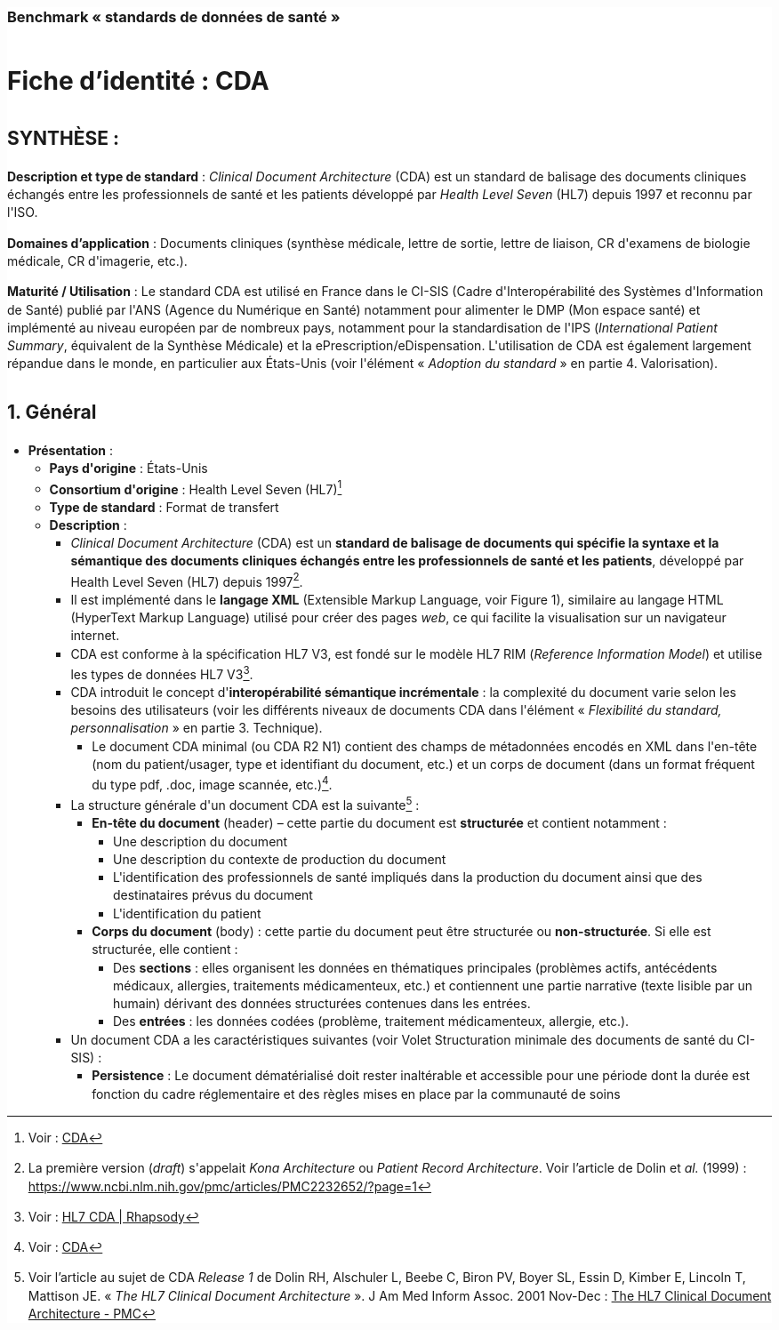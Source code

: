 ### Benchmark « standards de données de santé »

# Fiche d’identité : CDA

## SYNTHÈSE :

**Description et type de standard** : *Clinical Document Architecture* (CDA) est un standard de balisage des documents cliniques échangés entre les professionnels de santé et les patients développé par *Health Level Seven* (HL7) depuis 1997 et reconnu par l'ISO.

**Domaines d’application** : Documents cliniques (synthèse médicale, lettre de sortie, lettre de liaison, CR d'examens de biologie médicale, CR d'imagerie, etc.).

**Maturité / Utilisation** : Le standard CDA est utilisé en France dans le CI-SIS (Cadre d'Interopérabilité des Systèmes d'Information de Santé) publié par l'ANS (Agence du Numérique en Santé) notamment pour alimenter le DMP (Mon espace santé) et implémenté au niveau européen par de nombreux pays, notamment pour la standardisation de l'IPS (*International Patient Summary*, équivalent de la Synthèse Médicale) et la ePrescription/eDispensation. L'utilisation de CDA est également largement répandue dans le monde, en particulier aux États-Unis (voir l'élément « *Adoption du standard* » en partie 4. Valorisation).

## 1. Général

- **Présentation** :
  - **Pays d'origine** : États-Unis
  - **Consortium d'origine** : Health Level Seven (HL7)[^1]
  - **Type de standard** : Format de transfert
  - **Description** :
    - *Clinical Document Architecture* (CDA) est un **standard de balisage de documents qui spécifie la syntaxe et la sémantique des documents cliniques échangés entre les professionnels de santé et les patients**, développé par Health Level Seven (HL7) depuis 1997[^2].
    - Il est implémenté dans le **langage XML** (Extensible Markup Language, voir Figure 1), similaire au langage HTML (HyperText Markup Language) utilisé pour créer des pages *web*, ce qui facilite la visualisation sur un navigateur internet.
    - CDA est conforme à la spécification HL7 V3, est fondé sur le modèle HL7 RIM (*Reference Information Model*) et utilise les types de données HL7 V3[^3].
    - CDA introduit le concept d'**interopérabilité sémantique incrémentale** : la complexité du document varie selon les besoins des utilisateurs (voir les différents niveaux de documents CDA dans l'élément « *Flexibilité du standard, personnalisation* » en partie 3. Technique).
      - Le document CDA minimal (ou CDA R2 N1) contient des champs de métadonnées encodés en XML dans l'en-tête (nom du patient/usager, type et identifiant du document, etc.) et un corps de document (dans un format fréquent du type pdf, .doc, image scannée, etc.)[^1].
    - La structure générale d'un document CDA est la suivante[^4] :
      - **En-tête du document** (header) – cette partie du document est **structurée** et contient notamment :
        - Une description du document
        - Une description du contexte de production du document
        - L'identification des professionnels de santé impliqués dans la production du document ainsi que des destinataires prévus du document
        - L'identification du patient
      - **Corps du document** (body) : cette partie du document peut être structurée ou **non-structurée**. Si elle est structurée, elle contient :
        - Des **sections** : elles organisent les données en thématiques principales (problèmes actifs, antécédents médicaux, allergies, traitements médicamenteux, etc.) et contiennent une partie narrative (texte lisible par un humain) dérivant des données structurées contenues dans les entrées.
        - Des **entrées** : les données codées (problème, traitement médicamenteux, allergie, etc.).
    - Un document CDA a les caractéristiques suivantes (voir Volet Structuration minimale des documents de santé du CI-SIS) :
      - **Persistence** : Le document dématérialisé doit rester inaltérable et accessible pour une période dont la durée est fonction du cadre réglementaire et des règles mises en place par la communauté de soins

[^1]: Voir : [CDA](https://www.hl7.org/implement/standards/product_brief.cfm?product_id=7)
[^2]: La première version (*draft*) s'appelait *Kona Architecture* ou *Patient Record Architecture*. Voir l’article de Dolin et *al.* (1999) : https://www.ncbi.nlm.nih.gov/pmc/articles/PMC2232652/?page=1
[^3]: Voir : [HL7 CDA | Rhapsody](https://rhapsody.health/resources/hl7-cda/)
[^4]: Voir l’article au sujet de CDA *Release 1* de Dolin RH, Alschuler L, Beebe C, Biron PV, Boyer SL, Essin D, Kimber E, Lincoln T, Mattison JE. « *The HL7 Clinical Document Architecture* ». J Am Med Inform Assoc. 2001 Nov-Dec : [The HL7 Clinical Document Architecture - PMC](https://www.ncbi.nlm.nih.gov/pmc/articles/PMC130066/)
[^5]: Voir le document « *A basic view of CDA* » : [CDA – Clinical Document Architecture – HL7 UK](https://www.hl7.org.uk/standards/hl7-standards/cda-clinical-document-architecture/) et la page suivante de l’Agence du Numérique en santé sur la lettre de liaison : [Volet IDL – Informations de liaison | Agence du Numérique en Santé](https://esante.gouv.fr/volet-idl-informations-de-liaison)
[^6]: Voir l'article de Direito B, Santos A, Mouga S, Lima J, Brás P, Oliveira G, Castelo-Branco M. « *Design and Implementation of a Collaborative Clinical Practice and Research Documentation System Using SNOMED-CT and HL7-CDA in the Context of a Pediatric Neurodevelopmental Unit* ». Healthcare. 2023 : [Design and Implementation of a Collaborative Clinical Practice and Research Documentation System Using SNOMED-CT and HL7-CDA in the Context of a Pediatric Neurodevelopmental Unit](https://www.mdpi.com/2227-9032/11/7/973)
[^7]: Voir [Transport d’un document CDA-R2 en HL7 ORU/OUL/MDM](https://esante.gouv.fr/sites/default/files/media_entity/documents/Transport%20d%E2%80%99un%20document%20CDA-R2%20en%20HL7%20ORU%20OUL%20MDM_1.pdf)
[^8]: Voir la liste complète des types données HL7 V3 : [HL7 Data Types | Rhapsody](https://rhapsody.health/resources/hl7-data-types/)
[^9]: Voir : [HL7 CDA | Rhapsody](https://rhapsody.health/resources/hl7-cda/)
[^10]: Voir la liste complète : https://www.hl7.org/implement/standards/product_section.cfm?section=22&ref=nav
[^11]: Voir : http://www.hl7.org/implement/standards/nocost.cfm (un compte HL7 doit être créé pour le téléchargement)
[^12]: Voir : https://www.hl7.org/legal/ippolicy.cfm?ref=nav
[^13]: Voir les conditions d’utilisation associées à chaque type de membre ici : [HL7 Membership](https://www.hl7.org/participate/membership/) . Par exemple, les membres individuels et étudiants peuvent lire et utiliser le standard pour développer et vendre des services qui l’implémentent mais ne l'incorporent pas directement.
[^14]: Voir : https://www.hl7.org/Special/committees/structure/overview.cfm
[^15]: Voir : [CDA Management Group](https://confluence.hl7.org/display/CDA)
[^16]: Voir : [[CDA-20307] Remove provenance author - Jira](https://jira.hl7.org/projects/CDA/issues/CDA-20307?filter=allopenissues)
[^17]: Voir : http://www.hl7.org/implement/standards/product_brief.cfm?product_id=515
[^18]: Voir : [CDA](https://www.hl7.org/implement/standards/product_brief.cfm?product_id=7)
[^19]: Voir : [HL7 Standards Product Brief - CDA® Release 1](https://www.hl7.org/implement/standards/product_brief.cfm?product_id=120)
[^20]: Voir : [GitHub - hl7ch/cda-fhir-maps: Maps (FHIR Mapping Language) to transform documents from CDA to FHIR and back](https://github.com/hl7ch/cda-fhir-maps)
[^21]: Voir : [Cda-intro - FHIR v6.0.0-cibuild](https://build.fhir.org/cda-intro.html)
[^22]: Voir l’article de Ji H, Kim S, Yi S, Hwang H, Kim JW, Yoo S. « *Converting clinical document architecture documents to the common data model for incorporating health information exchange data in observational health studies: CDA to CDM* ». J Biomed Inform. 2020 Jul : [Converting clinical document architecture documents to the common data model for incorporating health information exchange data in observational health studies: CDA to CDM](https://pubmed.ncbi.nlm.nih.gov/32470694/)
[^23]: À savoir les caractéristiques du patient et de la visite d’une part ; le diagnostic, les médicaments administrés, les résultats de tests et la raison pour laquelle le professionnel de santé a envoyé ce patient vers un autre professionnel d’autre part.  
[^24]: Voir l’article de H. Abedtash, J.D. Duke, « *CCD2OMOP: An Interoperable Extract-Transform-Load Package to Support the Implementation of OHDSI Software Tools Across Non-OMOP- based Electronic Health Records* », OHDSI Symp., 2016. ([Converting clinical document architecture documents to the common data model for incorporating health information exchange data in observational health studies: CDA to CDM - ScienceDirect](https://www.sciencedirect.com/science/article/pii/S1532046420300873)), H. Abedtash, « An interoperable electronic medical record-based platform for personalized predictive analytics », 2017. (https://www.proquest.com/openview/12559a6b4b653b4a5f0a9c6dee43009c/1?pq-origsite=gscholar&cbl=18750) 
[^25]: Voir l’article de Klann JG, Mendis M, Phillips LC, Goodson AP, Rocha BH, Goldberg HS, Wattanasin N, Murphy SN. « *Taking advantage of continuity of care documents to populate a research repository* ». J Am Med Inform Assoc. 2015 : [Taking advantage of continuity of care documents to populate a research repository](https://pubmed.ncbi.nlm.nih.gov/25352566/) 
[^26]: Voir : [Deep dive into SR:](https://www.dicomstandard.org/docs/librariesprovider2/dicomdocuments/wp-cotent/uploads/2018/10/day2_s1-solomon-deep-dive-into-sr.pdf?sfvrsn=45f072fb_4)
[^27]: Voir : [7.7 Transformation of DICOM SR to CDA](https://dicom.nema.org/medical/dicom/current/output/chtml/part02/sect_7.7.html)
[^28]: Voir : [LOINC Document Ontology](https://loinc.org/document-ontology/)
[^29]: Voir l’article de Dolin RH, Alschuler L, Boyer S, Beebe C, Behlen FM, Biron PV, Shabo Shvo A. HL7 « *Clinical Document Architecture* », Release 2. J Am Med Inform Assoc. 2006 : [HL7 Clinical Document Architecture, Release 2 - PMC](https://www.ncbi.nlm.nih.gov/pmc/articles/PMC1380194/)
[^30]: Voir : http://www.hl7.org/oid/index.cfm?ref=nav
[^31]: Voir : [Panel of Vital Signs in Metric Units](https://cdasearch.hl7.org/examples/view/Vital%20Signs/Panel%20of%20Vital%20Signs%20in%20Metric%20Units)
[^32]: Voir : [LOINC 8716-3 Vital signs](https://loinc.org/8716-3)
[^33]: Voir : [OIDs Archive – LOINC](https://loinc.org/oids/) et [2.16.840.1.113883.6.1 – LOINC](https://loinc.org/oids/2.16.840.1.113883.6.1/)
[^34]: Voir : [HL7 CDA | Rhapsody](https://rhapsody.health/resources/hl7-cda/) et [What is HL7® CDA™? – iEHR.eu](http://iehr.eu/knowledge/what-is-hl7-cda/) et https://wiki.ohie.org/display/SUB/Introduction+to+Clinical+Document+Architecture
[^35]: Voir les guides d'implémentation CDA : https://www.hl7.org/implement/standards/product_section.cfm?section=22&ref=nav
[^36]: Voir : http://www.hl7.org/implement/standards/fhir/comparison-cda.html
[^37]: Voir le fichier index.html (chapitre 1.2.5. Security, Confidentiality, and Data Integrity) dans la specification : http://www.hl7.org/documentcenter/private/standards/cda/2019CDAR2_1.zip
[^38]: Voir le fichier index.html (chapitre 3. CDA Document Exchange) de la spécification : http://www.hl7.org/documentcenter/private/standards/cda/2019CDAR2_1.zip
[^39]: Voir : [Introduction to CDA 3.12.2018 | Education On Demand](https://www.pathlms.com/hl7/courses/6874) et [Advanced CDA 2018.3.14 | Education On Demand](https://www.pathlms.com/hl7/courses/6905)
[^40]: Voir : [HL7 FHIR Fundamentals Course](https://www.google.com/url?q=http://www.hl7.org/implement/courseList.cfm&sa=D&source=docs&ust=1726486551895368&usg=AOvVaw2yBqhS2LpHtBUuhj1NXJlB) et http://www.hl7.org/certification/cda.cfm
[^41]: Chaîne HL7 ([C-CDA on FHIR](https://www.youtube.com/watch?v=TSsVEMIPmEg)), *Population Health* ([Introduction to HL7 CDA](https://www.youtube.com/watch?v=hyYTG_NU1Bw)), *Health Informatics* ([Unit 5 Lecture D: Introduction to HL7 CDA®](https://www.youtube.com/watch?v=Xl4rUeINMfY))
[^42]: L’estimation du nombre d’articles traitant de CDA sur PubMed a été faite en saisissant le terme « *clinical document architecture cda* » dans la barre de recherche du site PubMed (https://pubmed.ncbi.nlm.nih.gov), (voir la requête et un extrait de la liste des publications en « *Annexe n°1* »)
[^43]: Voir l’article de Campos F, Luna D, Sittig DF, Bernaldo de Quirós FG. Design, « *Implementation and Evaluation of an Architecture based on the CDA R2 Document Repository to Provide Support to the Contingency Plan* ». Stud Health Technol Inform. 2015: [Design, Implementation and Evaluation of an Architecture based on the CDA R2 Document Repository to Provide Support to the Contingency Plan](https://pubmed.ncbi.nlm.nih.gov/26262033/)
[^44]: Voir : [Espace de publication CI-SIS | Agence du Numérique en Santé](https://esante.gouv.fr/offres-services/ci-sis/espace-publication)
[^45]: Voir : [Volet de référence - Modèles de contenus CDA (V2.7)](https://esante.gouv.fr/sites/default/files/media_entity/documents/CI-SIS_VOLET-MODELES-CONTENUS-CDA_V2.7_20211207.pdf)
[^46]: Voir https://esante.gouv.fr/offres-services/ci-sis/espace-publication
[^47]: Voir la source (publiée en janvier 2022) : https://esante.gouv.fr/sites/default/files/media_entity/documents/Doctrine_du_numerique_en%20sante%CC%81_Version%202021_Fe%CC%81vrier%2022_VF.pdf
[^48]: La BNDMR (Banque Nationale de Données Maladies Rares) est un set de données minimum (SDM) pour documenter la prise en charge et l'état de santé des patients atteints de maladies rares dans les centres experts français, et de mieux évaluer l’effet des plans nationaux : [Présentation de la BNDMR | Banque Nationale de Données Maladies Rares](https://www.bndmr.fr/le-projet/presentation/)   
[^49]: Voir : [Kit éditeurs | Banque Nationale de Données Maladies Rares](https://www.bndmr.fr/boite-a-outils/kit-editeurs/)
[^50]: Voir : [ANSI Approved Standards](https://www.google.com/url?q=https://www.hl7.org/implement/standards/ansiapproved.cfm?ref%3Dnav&sa=D&source=docs&ust=1726486849416341&usg=AOvVaw1loUkgfw3PuinHJeQJ9r46)
[^51]: Voir la norme ISO/HL7 27932:2009 : [ISO/HL7 27932:2009 - Data Exchange Standards — HL7 Clinical Document Architecture, Release 2](https://www.iso.org/standard/44429.html)
[^52]: Les systèmes de *Health Information Exchange* (HIE) ou d’échange d’informations sur la santé consiste en la mobilisation des systèmes d'information de santé au sein d'une région, communauté ou système hospitalier pour faciliter l’accès et l’échange de documents cliniques pour améliorer la prise en charge des patients et l’analyse de la santé de la population.
[^53]: Voir : [Advancing the International Patient Summary](https://blog.hl7.org/advancing-the-international-patient-summary-ips)
[^54]: Voir : [Electronic cross-border health services - European Commission](https://health.ec.europa.eu/ehealth-digital-health-and-care/electronic-cross-border-health-services_en) 
[^55]: Voir : [Interopérabilité - L'intéropérabilité des logiciels de santé](https://www.evolucare.com/fr/interoperabilite-logiciels-sante/)
[^56]: Voir : [Etablissements de Santé – Enovacom répond à vos besoins](https://www.enovacom.fr/etablissements-de-sante)
[^57]: Voir la conformité au Ségur du numérique : [Ségur du numérique, Maincare acteur de la démarche nationale](https://www.maincare.com/qui-sommes-nous/segur-du-numerique-35-56.html)
[^58]: Voir l’alignement avec la Doctrine du Numérique en Santé : [Softway Medical, engagée auprès du Ministère des Solidarités et de la Santé](https://www.softwaymedical.fr/softway-medical-engagee-aupres-du-ministere-des-solidarites-et-de-la-sante)
[^59]: Voir : [Volet de référence - Modèles de contenus CDA (V3.2)](https://esante.gouv.fr/sites/default/files/media_entity/documents/ci-sis_volet-modeles-contenus-cda_v3.2_20230217.pdf)  
[^60]: Voir : [Validator | Lantana Consulting Group: Transforming healthcare through health information](https://www.google.com/url?q=https://www.lantanagroup.com/our-software-products/validator/&sa=D&source=docs&ust=1726487103054528&usg=AOvVaw2EdJFUMTbaJ1bI9i9nKR0d)
[^61]: Voir : [CDA Validator](https://validator-legacy.lantanagroup.com/validator/)
[^62]: Voir : [Trifolia Workbench](https://trifolia.lantanagroup.com/)
[^63]: Voir : [HL7 C-CDA Viewer (Backbeach Software)](https://backbeachsoftware.com.au/challenge/index.htm)
[^64]: Voir : [Exporting / Importing Data from an EHR Using CCDA | Electronic Health Record News | DrChrono Blog](https://drchrono.com/blog/2014/12/exporting-/-importing-data-from-an-ehr-using-ccda/)
[^65]: Voir : [HL7 CCDA Companion Guide](https://www.hl7.org/ccdasearch/pdfs/Companion_Guide.pdf)
[^66]: Les onze autres documents qui constituent l’ensemble C-CDA sont les suivants : Care Plan, Dianostic Imaging Report, History and Physical, Operative Note, Procedure Note, Referral Note, Transfer Summary, Autres.